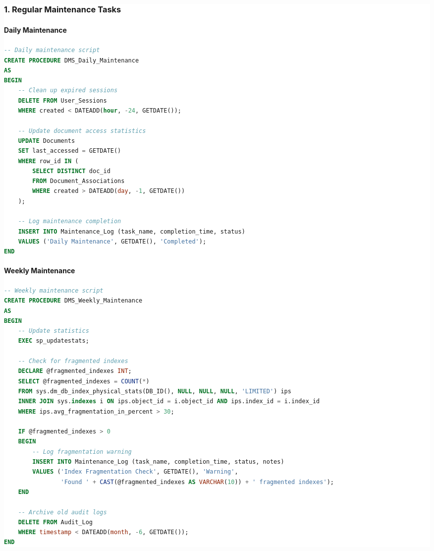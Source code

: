 ### 1. Regular Maintenance Tasks

#### Daily Maintenance
```sql
-- Daily maintenance script
CREATE PROCEDURE DMS_Daily_Maintenance
AS
BEGIN
    -- Clean up expired sessions
    DELETE FROM User_Sessions 
    WHERE created < DATEADD(hour, -24, GETDATE());
    
    -- Update document access statistics
    UPDATE Documents 
    SET last_accessed = GETDATE()
    WHERE row_id IN (
        SELECT DISTINCT doc_id 
        FROM Document_Associations 
        WHERE created > DATEADD(day, -1, GETDATE())
    );
    
    -- Log maintenance completion
    INSERT INTO Maintenance_Log (task_name, completion_time, status)
    VALUES ('Daily Maintenance', GETDATE(), 'Completed');
END
```

#### Weekly Maintenance
```sql
-- Weekly maintenance script
CREATE PROCEDURE DMS_Weekly_Maintenance
AS
BEGIN
    -- Update statistics
    EXEC sp_updatestats;
    
    -- Check for fragmented indexes
    DECLARE @fragmented_indexes INT;
    SELECT @fragmented_indexes = COUNT(*)
    FROM sys.dm_db_index_physical_stats(DB_ID(), NULL, NULL, NULL, 'LIMITED') ips
    INNER JOIN sys.indexes i ON ips.object_id = i.object_id AND ips.index_id = i.index_id
    WHERE ips.avg_fragmentation_in_percent > 30;
    
    IF @fragmented_indexes > 0
    BEGIN
        -- Log fragmentation warning
        INSERT INTO Maintenance_Log (task_name, completion_time, status, notes)
        VALUES ('Index Fragmentation Check', GETDATE(), 'Warning', 
                'Found ' + CAST(@fragmented_indexes AS VARCHAR(10)) + ' fragmented indexes');
    END
    
    -- Archive old audit logs
    DELETE FROM Audit_Log 
    WHERE timestamp < DATEADD(month, -6, GETDATE());
END
```
